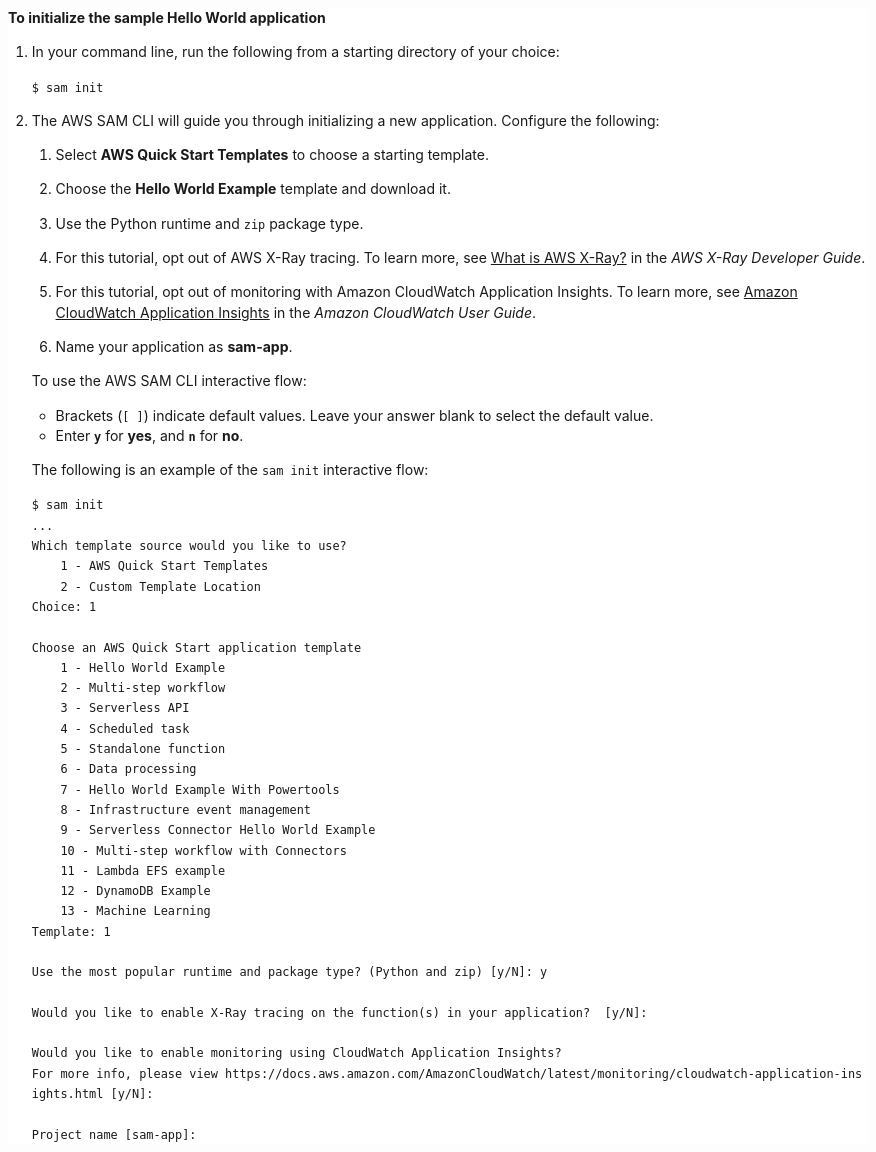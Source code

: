 **To initialize the sample Hello World application**

1. In your command line, run the following from a starting directory of your choice:

   ```
   $ sam init
   ```

1. The AWS SAM CLI will guide you through initializing a new application\. Configure the following:

   1. Select **AWS Quick Start Templates** to choose a starting template\.

   1. Choose the **Hello World Example** template and download it\.

   1. Use the Python runtime and `zip` package type\.

   1. For this tutorial, opt out of AWS X\-Ray tracing\. To learn more, see [What is AWS X\-Ray?](https://docs.aws.amazon.com/xray/latest/devguide/aws-xray.html) in the *AWS X\-Ray Developer Guide*\.

   1. For this tutorial, opt out of monitoring with Amazon CloudWatch Application Insights\. To learn more, see [ Amazon CloudWatch Application Insights](https://docs.aws.amazon.com/AmazonCloudWatch/latest/monitoring/cloudwatch-application-insights.html) in the *Amazon CloudWatch User Guide*\.

   1. Name your application as **sam\-app**\.

   To use the AWS SAM CLI interactive flow:
   + Brackets \(`[ ]`\) indicate default values\. Leave your answer blank to select the default value\.
   + Enter **`y`** for **yes**, and **`n`** for **no**\.

   The following is an example of the `sam init` interactive flow:

   ```
   $ sam init
   ...
   Which template source would you like to use?
       1 - AWS Quick Start Templates
       2 - Custom Template Location
   Choice: 1
   
   Choose an AWS Quick Start application template
       1 - Hello World Example
       2 - Multi-step workflow
       3 - Serverless API
       4 - Scheduled task
       5 - Standalone function
       6 - Data processing
       7 - Hello World Example With Powertools
       8 - Infrastructure event management
       9 - Serverless Connector Hello World Example
       10 - Multi-step workflow with Connectors
       11 - Lambda EFS example
       12 - DynamoDB Example
       13 - Machine Learning
   Template: 1
   
   Use the most popular runtime and package type? (Python and zip) [y/N]: y
   
   Would you like to enable X-Ray tracing on the function(s) in your application?  [y/N]: 
   
   Would you like to enable monitoring using CloudWatch Application Insights?
   For more info, please view https://docs.aws.amazon.com/AmazonCloudWatch/latest/monitoring/cloudwatch-application-insights.html [y/N]: 
   
   Project name [sam-app]:
   ```
